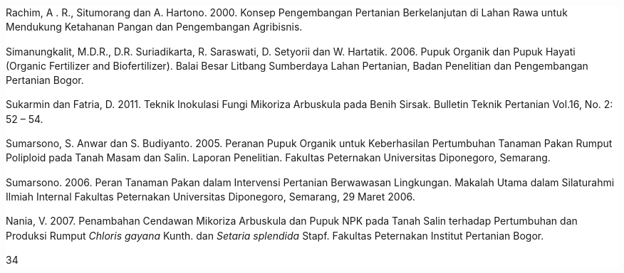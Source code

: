 <p><span class="font9">Rachim, A . R., Situmorang dan A. Hartono. 2000. Konsep Pengembangan Pertanian Berkelanjutan di Lahan Rawa untuk Mendukung Ketahanan Pangan dan Pengembangan Agribisnis.</span></p>
<p><span class="font9">Simanungkalit, M.D.R., D.R. Suriadikarta, R. Saraswati, D. Setyorii dan W. Hartatik. 2006. Pupuk Organik dan Pupuk Hayati (Organic Fertilizer and Biofertilizer). Balai Besar Litbang Sumberdaya Lahan Pertanian, Badan Penelitian dan Pengembangan Pertanian Bogor.</span></p>
<p><span class="font9">Sukarmin dan Fatria, D. 2011. Teknik Inokulasi Fungi Mikoriza Arbuskula pada Benih Sirsak. Bulletin Teknik Pertanian Vol.16, No. 2: 52 – 54.</span></p>
<p><span class="font9">Sumarsono, S. Anwar dan S. Budiyanto. 2005. Peranan Pupuk Organik untuk Keberhasilan Pertumbuhan Tanaman Pakan Rumput Poliploid pada Tanah Masam dan Salin. Laporan Penelitian. Fakultas Peternakan Universitas Diponegoro, Semarang.</span></p>
<p><span class="font9">Sumarsono. 2006. Peran Tanaman Pakan dalam Intervensi Pertanian Berwawasan Lingkungan. Makalah Utama dalam Silaturahmi Ilmiah Internal Fakultas Peternakan Universitas Diponegoro, Semarang, 29 Maret 2006.</span></p>
<p><span class="font9">Nania, V. 2007. Penambahan Cendawan Mikoriza Arbuskula dan Pupuk NPK pada Tanah Salin terhadap Pertumbuhan dan Produksi Rumput </span><span class="font9" style="font-style:italic;">Chloris gayana</span><span class="font9"> Kunth. dan </span><span class="font9" style="font-style:italic;">Setaria splendida</span><span class="font9"> Stapf. Fakultas Peternakan Institut Pertanian Bogor.</span></p>
<p><span class="font1">34</span></p>